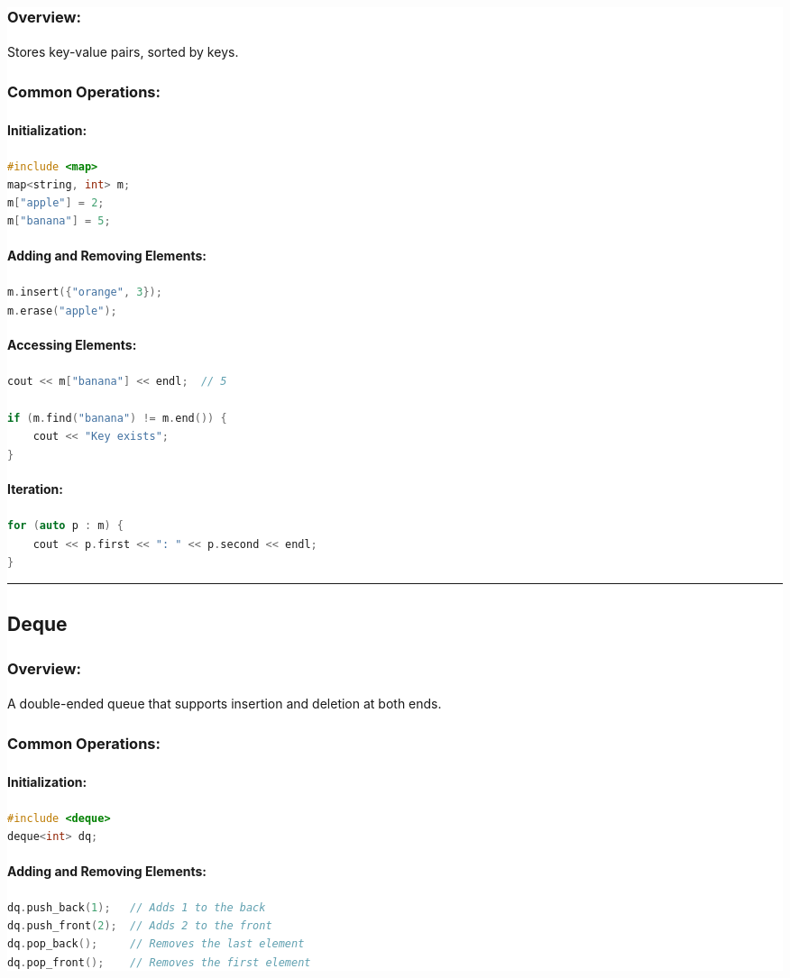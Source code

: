 ### Overview:
Stores key-value pairs, sorted by keys.

### Common Operations:

#### Initialization:
```cpp
#include <map>
map<string, int> m;
m["apple"] = 2;
m["banana"] = 5;
```

#### Adding and Removing Elements:
```cpp
m.insert({"orange", 3});
m.erase("apple");
```

#### Accessing Elements:
```cpp
cout << m["banana"] << endl;  // 5

if (m.find("banana") != m.end()) {
    cout << "Key exists";
}
```

#### Iteration:
```cpp
for (auto p : m) {
    cout << p.first << ": " << p.second << endl;
}
```

---

## Deque

### Overview:
A double-ended queue that supports insertion and deletion at both ends.

### Common Operations:

#### Initialization:
```cpp
#include <deque>
deque<int> dq;
```

#### Adding and Removing Elements:
```cpp
dq.push_back(1);   // Adds 1 to the back
dq.push_front(2);  // Adds 2 to the front
dq.pop_back();     // Removes the last element
dq.pop_front();    // Removes the first element
```
